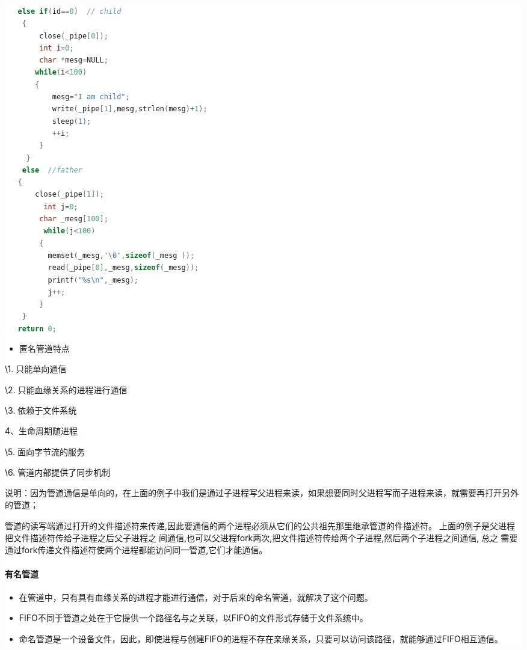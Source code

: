 ```c
   else if(id==0)  // child
    {
        close(_pipe[0]);
        int i=0;
        char *mesg=NULL;
       while(i<100)
       {
           mesg="I am child";
           write(_pipe[1],mesg,strlen(mesg)+1);
           sleep(1);
           ++i;
        }
     }
    else  //father
   {
       close(_pipe[1]);
         int j=0;
        char _mesg[100];
         while(j<100)
        {
          memset(_mesg,'\0',sizeof(_mesg ));
          read(_pipe[0],_mesg,sizeof(_mesg));
          printf("%s\n",_mesg);
          j++;
        }
    }
   return 0;

```

* 匿名管道特点

\1. 只能单向通信

\2. 只能血缘关系的进程进行通信

\3. 依赖于文件系统

4、生命周期随进程

\5. 面向字节流的服务

\6. 管道内部提供了同步机制

说明：因为管道通信是单向的，在上面的例子中我们是通过子进程写父进程来读，如果想要同时父进程写而子进程来读，就需要再打开另外的管道；

管道的读写端通过打开的文件描述符来传递,因此要通信的两个进程必须从它们的公共祖先那里继承管道的件描述符。 上面的例子是父进程把文件描述符传给子进程之后父子进程之 间通信,也可以父进程fork两次,把文件描述符传给两个子进程,然后两个子进程之间通信, 总之 需要通过fork传递文件描述符使两个进程都能访问同一管道,它们才能通信。

#### 有名管道

* 在管道中，只有具有血缘关系的进程才能进行通信，对于后来的命名管道，就解决了这个问题。

* FIFO不同于管道之处在于它提供一个路径名与之关联，以FIFO的文件形式存储于文件系统中。

* 命名管道是一个设备文件，因此，即使进程与创建FIFO的进程不存在亲缘关系，只要可以访问该路径，就能够通过FIFO相互通信。
